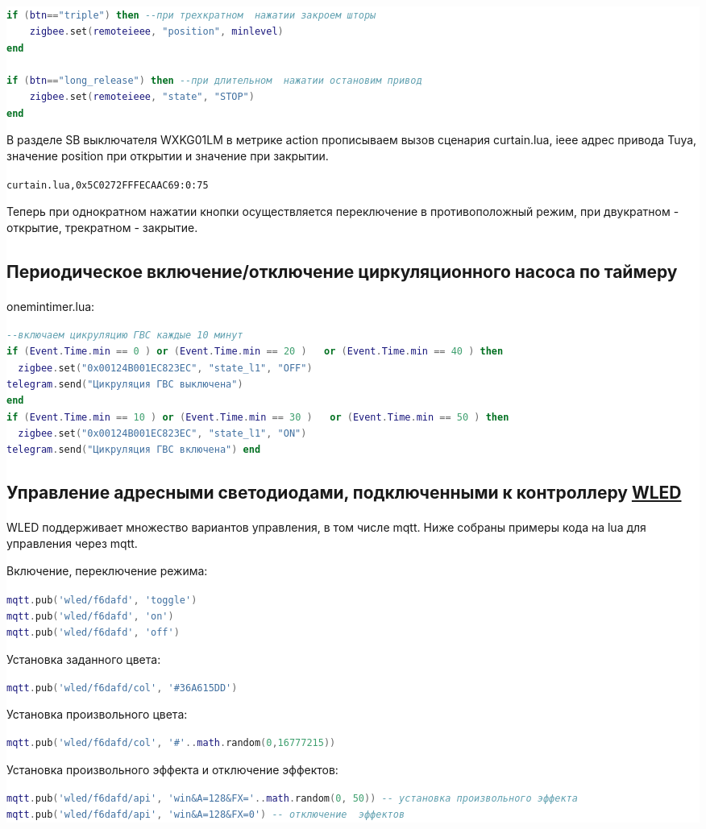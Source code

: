 ```lua
if (btn=="triple") then --при трехкратном  нажатии закроем шторы
    zigbee.set(remoteieee, "position", minlevel)
end

if (btn=="long_release") then --при длительном  нажатии остановим привод
    zigbee.set(remoteieee, "state", "STOP")
end
```

В разделе SB выключателя WXKG01LM в метрике action прописываем вызов сценария curtain.lua, ieee адрес привода Tuya, значение position при открытии и  значение при закрытии.

```curtain.lua,0x5C0272FFFECAAC69:0:75```

Теперь при однократном нажатии кнопки осуществляется переключение в противоположный режим, при двукратном - открытие, трекратном  - закрытие.

## Периодическое включение/отключение циркуляционного насоса по таймеру

onemintimer.lua:
```lua
--включаем цикруляцию ГВС каждые 10 минут
if (Event.Time.min == 0 ) or (Event.Time.min == 20 )   or (Event.Time.min == 40 ) then
  zigbee.set("0x00124B001EC823EC", "state_l1", "OFF")
telegram.send("Цикруляция ГВС выключена") 
end
if (Event.Time.min == 10 ) or (Event.Time.min == 30 )   or (Event.Time.min == 50 ) then
  zigbee.set("0x00124B001EC823EC", "state_l1", "ON") 
telegram.send("Цикруляция ГВС включена") end
```
## Управление адресными светодиодами, подключенными к контроллеру [WLED](https://github.com/Aircoookie/WLED)
WLED поддерживает множество вариантов управления, в том числе mqtt. Ниже собраны  примеры кода на lua для управления через mqtt.

Включение, переключение режима:
```lua
mqtt.pub('wled/f6dafd', 'toggle')
mqtt.pub('wled/f6dafd', 'on')
mqtt.pub('wled/f6dafd', 'off')
```
Установка  заданного цвета:
```lua
mqtt.pub('wled/f6dafd/col', '#36A615DD')
```
Установка  произвольного  цвета:
```lua
mqtt.pub('wled/f6dafd/col', '#'..math.random(0,16777215))  
```
Установка произвольного эффекта и отключение эффектов:
```lua
mqtt.pub('wled/f6dafd/api', 'win&A=128&FX='..math.random(0, 50)) -- установка произвольного эффекта
mqtt.pub('wled/f6dafd/api', 'win&A=128&FX=0') -- отключение  эффектов
```
